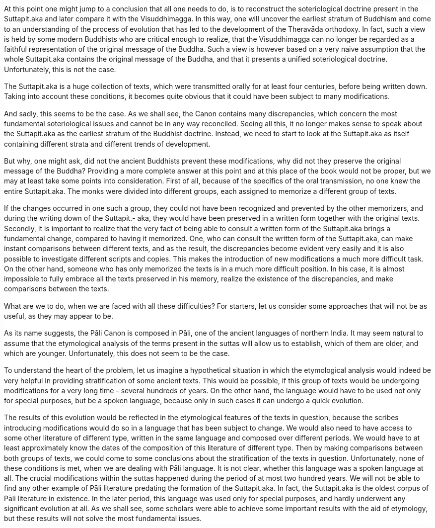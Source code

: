 At this point one might jump to a conclusion that all one needs to do, is to reconstruct the soteriological doctrine present in the Suttapit.aka and later compare it with the Visuddhimagga. In this way, one will uncover the earliest stratum of Buddhism and come to an understanding of the process of evolution that has led to the development of the Theravāda orthodoxy. In fact, such a view is held by some modern Buddhists who are critical enough to realize, that the Visuddhimagga can no longer be regarded as a faithful representation of the original message of the Buddha. Such a view is however based on a very naive assumption that the whole Suttapit.aka contains the original message of the Buddha, and that it presents a unified soteriological doctrine. Unfortunately, this is not the case.

The Suttapit.aka is a huge collection of texts, which were transmitted orally for at least four centuries, before being written down. Taking into account these conditions, it becomes quite obvious that it could have been subject to many modifications.

And sadly, this seems to be the case. As we shall see, the Canon contains many discrepancies, which concern the most fundamental soteriological issues and cannot be in any way reconciled. Seeing all this, it no longer makes sense to speak about the Suttapit.aka as the earliest stratum of the Buddhist doctrine. Instead, we need to start to look at the Suttapit.aka as itself containing different strata and different trends of development.

But why, one might ask, did not the ancient Buddhists prevent these modifications, why did not they preserve the original message of the Buddha? Providing a more complete answer at this point and at this place of the book would not be proper, but we may at least take some points into consideration. First of all, because of the specifics of the oral transmission, no one knew the entire Suttapit.aka. The monks were divided into different groups, each assigned to memorize a different group of texts.

If the changes occurred in one such a group, they could not have been recognized and prevented by the other memorizers, and during the writing down of the Suttapit.-
aka, they would have been preserved in a written form together with the original texts. Secondly, it is important to realize that the very fact of being able to consult a written form of the Suttapit.aka brings a fundamental change, compared to having it memorized. One, who can consult the written form of the Suttapit.aka, can make instant comparisons between different texts, and as the result, the discrepancies become evident very easily and it is also possible to investigate different scripts and copies. This makes the introduction of new modifications a much more difficult task. On the other hand, someone who has only memorized the texts is in a much more difficult position. In his case, it is almost impossible to fully embrace all the texts preserved in his memory, realize the existence of the discrepancies, and make comparisons between the texts.

What are we to do, when we are faced with all these difficulties? For starters, let us consider some approaches that will not be as useful, as they may appear to be.

As its name suggests, the Pāli Canon is composed in Pāli, one of the ancient languages of northern India. It may seem natural to assume that the etymological analysis of the terms present in the suttas will allow us to establish, which of them are older, and which are younger. Unfortunately, this does not seem to be the case.

To understand the heart of the problem, let us imagine a hypothetical situation in which the etymological analysis would indeed be very helpful in providing stratification of some ancient texts. This would be possible, if this group of texts would be undergoing modifications for a very long time - several hundreds of years. On the other hand, the language would have to be used not only for special purposes, but be a spoken language, because only in such cases it can undergo a quick evolution.

The results of this evolution would be reflected in the etymological features of the texts in question, because the scribes introducing modifications would do so in a language that has been subject to change. We would also need to have access to some other literature of different type, written in the same language and composed over different periods. We would have to at least approximately know the dates of the composition of this literature of different type. Then by making comparisons between both groups of texts, we could come to some conclusions about the stratification of the texts in question. Unfortunately, none of these conditions is met, when we are dealing with Pāli language. It is not clear, whether this language was a spoken language at all. The crucial modifications within the suttas happened during the period of at most two hundred years. We will not be able to find any other example of Pāli literature predating the formation of the Suttapit.aka. In fact, the Suttapit.aka is the oldest corpus of Pāli literature in existence. In the later period, this language was used only for special purposes, and hardly underwent any significant evolution at all. As we shall see, some scholars were able to achieve some important results with the aid of etymology, but these results will not solve the most fundamental issues.

